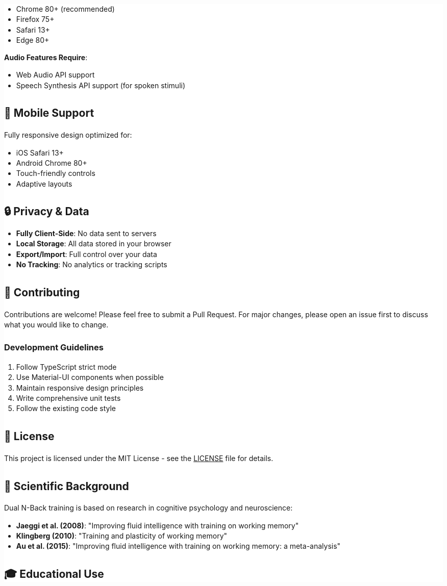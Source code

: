 - Chrome 80+ (recommended)
- Firefox 75+
- Safari 13+
- Edge 80+

**Audio Features Require**:
- Web Audio API support
- Speech Synthesis API support (for spoken stimuli)

## 📱 Mobile Support

Fully responsive design optimized for:
- iOS Safari 13+
- Android Chrome 80+
- Touch-friendly controls
- Adaptive layouts

## 🔒 Privacy & Data

- **Fully Client-Side**: No data sent to servers
- **Local Storage**: All data stored in your browser
- **Export/Import**: Full control over your data
- **No Tracking**: No analytics or tracking scripts

## 🤝 Contributing

Contributions are welcome! Please feel free to submit a Pull Request. For major changes, please open an issue first to discuss what you would like to change.

### Development Guidelines

1. Follow TypeScript strict mode
2. Use Material-UI components when possible
3. Maintain responsive design principles
4. Write comprehensive unit tests
5. Follow the existing code style

## 📄 License

This project is licensed under the MIT License - see the [LICENSE](LICENSE) file for details.

## 🔬 Scientific Background

Dual N-Back training is based on research in cognitive psychology and neuroscience:

- **Jaeggi et al. (2008)**: "Improving fluid intelligence with training on working memory"
- **Klingberg (2010)**: "Training and plasticity of working memory"
- **Au et al. (2015)**: "Improving fluid intelligence with training on working memory: a meta-analysis"

## 🎓 Educational Use
